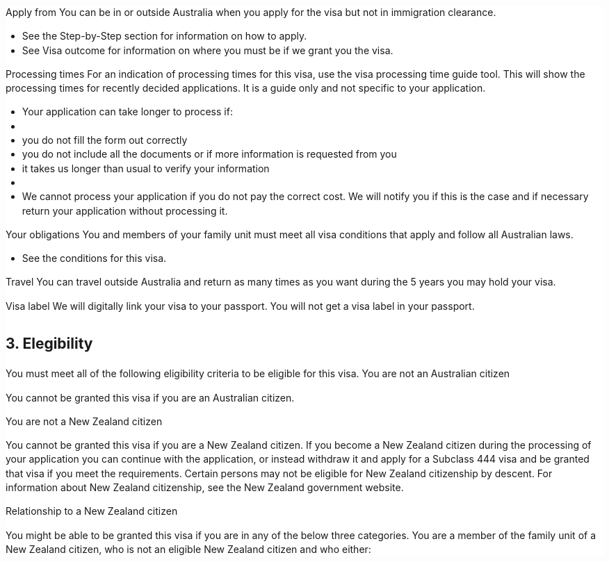 Apply from
You can be in or outside Australia when you apply for the visa but not in immigration clearance.
- See the Step-by-Step section for information on how to apply.
- See Visa outcome for information on where you must be if we grant you the visa.

Processing times
For an indication of processing times for this visa, use the visa processing time guide tool. This will show the processing times for recently decided applications. It is a guide only and not specific to your application.
- Your application can take longer to process if:
- 
- you do not fill the form out correctly
- you do not include all the documents or if more information is requested from you
- it takes us longer than usual to verify your information
- 
- We cannot process your application if you do not pay the correct cost. We will notify you if this is the case and if necessary return your application without processing it.

Your obligations
You and members of your family unit must meet all visa conditions that apply and follow all Australian laws.
- See the conditions for this visa.

Travel
You can travel outside Australia and return as many times as you want during the 5 years you may hold your visa.

Visa label
We will digitally link your visa to your passport. You will not get a visa label in your passport.




## 3. Elegibility
You must meet all of the following eligibility criteria to be eligible for this visa.
You are not an Australian citizen

You cannot be granted this visa if you are an Australian citizen.




You are not a New Zealand citizen

You cannot be granted this visa if you are a New Zealand citizen.
If you become a New Zealand citizen during the processing of your application you can continue with the application, or instead withdraw it and apply for a Subclass 444 visa and be granted that visa if you meet the requirements.
Certain persons may not be eligible for New Zealand citizenship by descent.
For information about New Zealand citizenship, see the New Zealand government website.




Relationship to a New Zealand citizen

You might be able to be granted this visa if you are in any of the below three categories.
You are a member of the family unit of a New Zealand citizen, who is not an eligible New Zealand citizen and who either:
